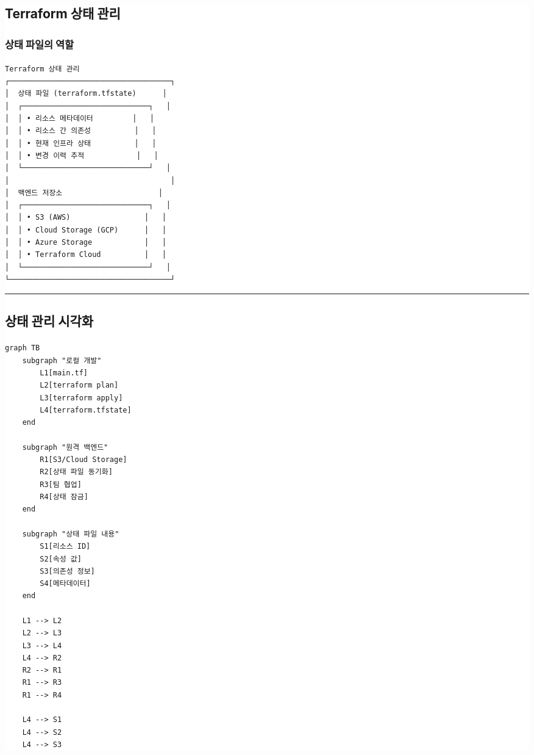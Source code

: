 
## Terraform 상태 관리

### 상태 파일의 역할

```
Terraform 상태 관리
┌─────────────────────────────────────┐
│  상태 파일 (terraform.tfstate)      │
│  ┌─────────────────────────────┐   │
│  │ • 리소스 메타데이터         │   │
│  │ • 리소스 간 의존성          │   │
│  │ • 현재 인프라 상태          │   │
│  │ • 변경 이력 추적            │   │
│  └─────────────────────────────┘   │
│                                     │
│  백엔드 저장소                      │
│  ┌─────────────────────────────┐   │
│  │ • S3 (AWS)                 │   │
│  │ • Cloud Storage (GCP)      │   │
│  │ • Azure Storage            │   │
│  │ • Terraform Cloud          │   │
│  └─────────────────────────────┘   │
└─────────────────────────────────────┘
```

---

## 상태 관리 시각화

```mermaid
graph TB
    subgraph "로컬 개발"
        L1[main.tf]
        L2[terraform plan]
        L3[terraform apply]
        L4[terraform.tfstate]
    end
    
    subgraph "원격 백엔드"
        R1[S3/Cloud Storage]
        R2[상태 파일 동기화]
        R3[팀 협업]
        R4[상태 잠금]
    end
    
    subgraph "상태 파일 내용"
        S1[리소스 ID]
        S2[속성 값]
        S3[의존성 정보]
        S4[메타데이터]
    end
    
    L1 --> L2
    L2 --> L3
    L3 --> L4
    L4 --> R2
    R2 --> R1
    R1 --> R3
    R1 --> R4
    
    L4 --> S1
    L4 --> S2
    L4 --> S3
```